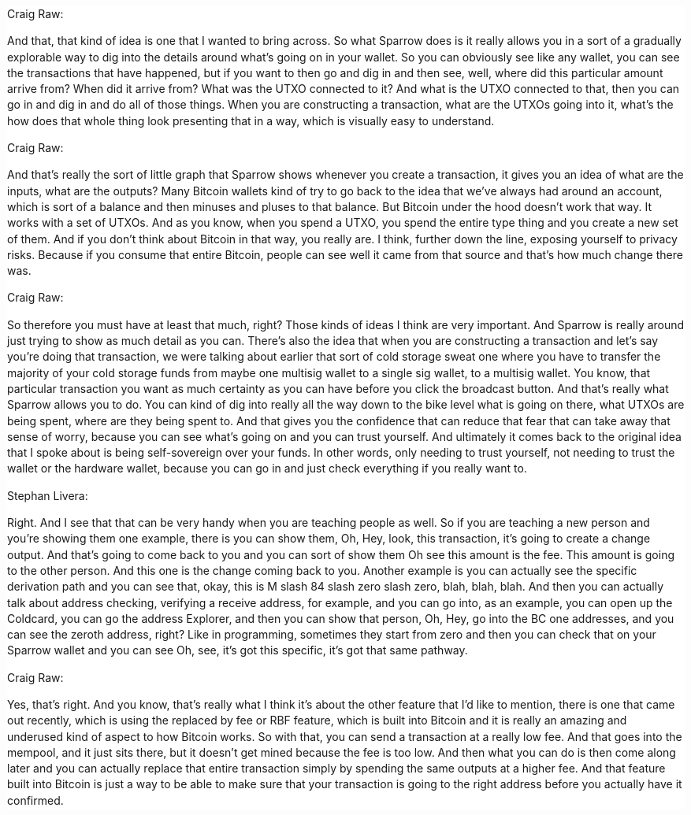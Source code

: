 Craig Raw:

And that, that kind of idea is one that I wanted to bring across. So what Sparrow does is it really allows you in a sort of a gradually explorable way to dig into the details around what’s going on in your wallet. So you can obviously see like any wallet, you can see the transactions that have happened, but if you want to then go and dig in and then see, well, where did this particular amount arrive from? When did it arrive from? What was the UTXO connected to it? And what is the UTXO connected to that, then you can go in and dig in and do all of those things. When you are constructing a transaction, what are the UTXOs going into it, what’s the how does that whole thing look presenting that in a way, which is visually easy to understand.

Craig Raw:

And that’s really the sort of little graph that Sparrow shows whenever you create a transaction, it gives you an idea of what are the inputs, what are the outputs? Many Bitcoin wallets kind of try to go back to the idea that we’ve always had around an account, which is sort of a balance and then minuses and pluses to that balance. But Bitcoin under the hood doesn’t work that way. It works with a set of UTXOs. And as you know, when you spend a UTXO, you spend the entire type thing and you create a new set of them. And if you don’t think about Bitcoin in that way, you really are. I think, further down the line, exposing yourself to privacy risks. Because if you consume that entire Bitcoin, people can see well it came from that source and that’s how much change there was.

Craig Raw:

So therefore you must have at least that much, right? Those kinds of ideas I think are very important. And Sparrow is really around just trying to show as much detail as you can. There’s also the idea that when you are constructing a transaction and let’s say you’re doing that transaction, we were talking about earlier that sort of cold storage sweat one where you have to transfer the majority of your cold storage funds from maybe one multisig wallet to a single sig wallet, to a multisig wallet. You know, that particular transaction you want as much certainty as you can have before you click the broadcast button. And that’s really what Sparrow allows you to do. You can kind of dig into really all the way down to the bike level what is going on there, what UTXOs are being spent, where are they being spent to. And that gives you the confidence that can reduce that fear that can take away that sense of worry, because you can see what’s going on and you can trust yourself. And ultimately it comes back to the original idea that I spoke about is being self-sovereign over your funds. In other words, only needing to trust yourself, not needing to trust the wallet or the hardware wallet, because you can go in and just check everything if you really want to.

Stephan Livera:

Right. And I see that that can be very handy when you are teaching people as well. So if you are teaching a new person and you’re showing them one example, there is you can show them, Oh, Hey, look, this transaction, it’s going to create a change output. And that’s going to come back to you and you can sort of show them Oh see this amount is the fee. This amount is going to the other person. And this one is the change coming back to you. Another example is you can actually see the specific derivation path and you can see that, okay, this is M slash 84 slash zero slash zero, blah, blah, blah. And then you can actually talk about address checking, verifying a receive address, for example, and you can go into, as an example, you can open up the Coldcard, you can go the address Explorer, and then you can show that person, Oh, Hey, go into the BC one addresses, and you can see the zeroth address, right? Like in programming, sometimes they start from zero and then you can check that on your Sparrow wallet and you can see Oh, see, it’s got this specific, it’s got that same pathway.

Craig Raw:

Yes, that’s right. And you know, that’s really what I think it’s about the other feature that I’d like to mention, there is one that came out recently, which is using the replaced by fee or RBF feature, which is built into Bitcoin and it is really an amazing and underused kind of aspect to how Bitcoin works. So with that, you can send a transaction at a really low fee. And that goes into the mempool, and it just sits there, but it doesn’t get mined because the fee is too low. And then what you can do is then come along later and you can actually replace that entire transaction simply by spending the same outputs at a higher fee. And that feature built into Bitcoin is just a way to be able to make sure that your transaction is going to the right address before you actually have it confirmed.
